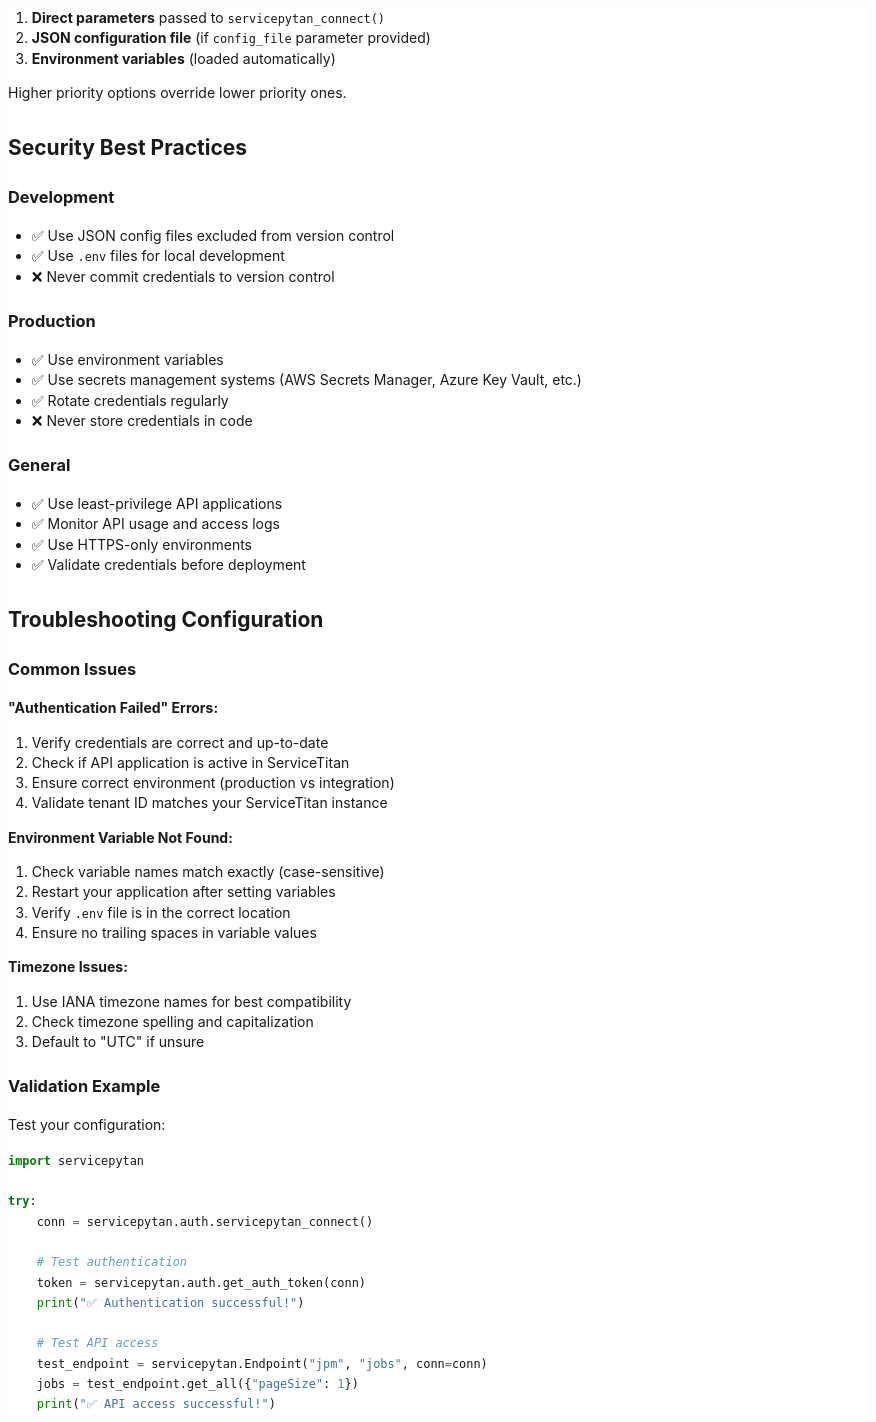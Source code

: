 1. **Direct parameters** passed to `servicepytan_connect()`
2. **JSON configuration file** (if `config_file` parameter provided)
3. **Environment variables** (loaded automatically)

Higher priority options override lower priority ones.

## Security Best Practices

### Development
- ✅ Use JSON config files excluded from version control
- ✅ Use `.env` files for local development
- ❌ Never commit credentials to version control

### Production
- ✅ Use environment variables
- ✅ Use secrets management systems (AWS Secrets Manager, Azure Key Vault, etc.)
- ✅ Rotate credentials regularly
- ❌ Never store credentials in code

### General
- ✅ Use least-privilege API applications
- ✅ Monitor API usage and access logs
- ✅ Use HTTPS-only environments
- ✅ Validate credentials before deployment

## Troubleshooting Configuration

### Common Issues

**"Authentication Failed" Errors:**
1. Verify credentials are correct and up-to-date
2. Check if API application is active in ServiceTitan
3. Ensure correct environment (production vs integration)
4. Validate tenant ID matches your ServiceTitan instance

**Environment Variable Not Found:**
1. Check variable names match exactly (case-sensitive)
2. Restart your application after setting variables
3. Verify `.env` file is in the correct location
4. Ensure no trailing spaces in variable values

**Timezone Issues:**
1. Use IANA timezone names for best compatibility
2. Check timezone spelling and capitalization
3. Default to "UTC" if unsure

### Validation Example

Test your configuration:

```python
import servicepytan

try:
    conn = servicepytan.auth.servicepytan_connect()
    
    # Test authentication
    token = servicepytan.auth.get_auth_token(conn)
    print("✅ Authentication successful!")
    
    # Test API access
    test_endpoint = servicepytan.Endpoint("jpm", "jobs", conn=conn)
    jobs = test_endpoint.get_all({"pageSize": 1})
    print("✅ API access successful!")
```